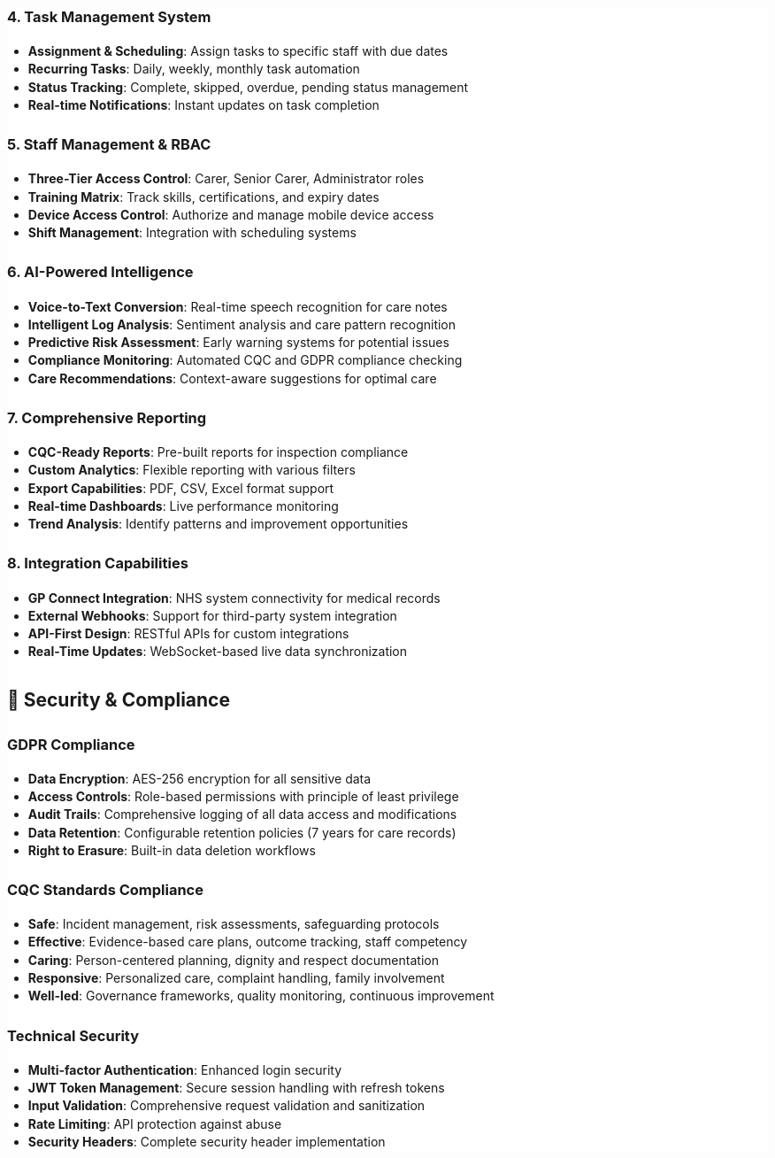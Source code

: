 ### 4. Task Management System
- **Assignment & Scheduling**: Assign tasks to specific staff with due dates
- **Recurring Tasks**: Daily, weekly, monthly task automation
- **Status Tracking**: Complete, skipped, overdue, pending status management
- **Real-time Notifications**: Instant updates on task completion

### 5. Staff Management & RBAC
- **Three-Tier Access Control**: Carer, Senior Carer, Administrator roles
- **Training Matrix**: Track skills, certifications, and expiry dates
- **Device Access Control**: Authorize and manage mobile device access
- **Shift Management**: Integration with scheduling systems

### 6. AI-Powered Intelligence
- **Voice-to-Text Conversion**: Real-time speech recognition for care notes
- **Intelligent Log Analysis**: Sentiment analysis and care pattern recognition
- **Predictive Risk Assessment**: Early warning systems for potential issues
- **Compliance Monitoring**: Automated CQC and GDPR compliance checking
- **Care Recommendations**: Context-aware suggestions for optimal care

### 7. Comprehensive Reporting
- **CQC-Ready Reports**: Pre-built reports for inspection compliance
- **Custom Analytics**: Flexible reporting with various filters
- **Export Capabilities**: PDF, CSV, Excel format support
- **Real-time Dashboards**: Live performance monitoring
- **Trend Analysis**: Identify patterns and improvement opportunities

### 8. Integration Capabilities
- **GP Connect Integration**: NHS system connectivity for medical records
- **External Webhooks**: Support for third-party system integration
- **API-First Design**: RESTful APIs for custom integrations
- **Real-Time Updates**: WebSocket-based live data synchronization

## 🔐 Security & Compliance

### GDPR Compliance
- **Data Encryption**: AES-256 encryption for all sensitive data
- **Access Controls**: Role-based permissions with principle of least privilege
- **Audit Trails**: Comprehensive logging of all data access and modifications
- **Data Retention**: Configurable retention policies (7 years for care records)
- **Right to Erasure**: Built-in data deletion workflows

### CQC Standards Compliance
- **Safe**: Incident management, risk assessments, safeguarding protocols
- **Effective**: Evidence-based care plans, outcome tracking, staff competency
- **Caring**: Person-centered planning, dignity and respect documentation
- **Responsive**: Personalized care, complaint handling, family involvement
- **Well-led**: Governance frameworks, quality monitoring, continuous improvement

### Technical Security
- **Multi-factor Authentication**: Enhanced login security
- **JWT Token Management**: Secure session handling with refresh tokens
- **Input Validation**: Comprehensive request validation and sanitization
- **Rate Limiting**: API protection against abuse
- **Security Headers**: Complete security header implementation
